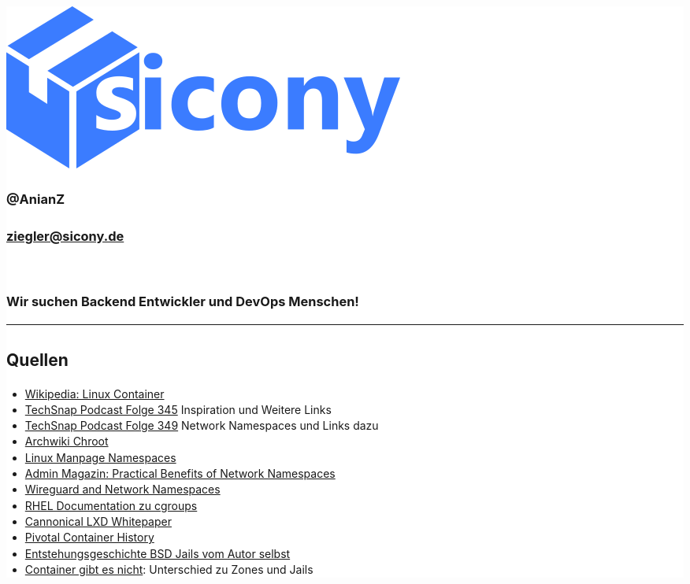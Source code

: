 ![Sicony Logo](./sicony-logo.svg.png) 

### @AnianZ

### ziegler@sicony.de

<br />

### **Wir suchen Backend Entwickler und DevOps Menschen!**

</center>

---

## Quellen

- [Wikipedia: Linux Container](https://en.wikipedia.org/wiki/Linux_containers)
- [TechSnap Podcast Folge 345](http://www.jupiterbroadcasting.com/119986/namespaces-goto-jail-techsnap-345/) Inspiration und Weitere Links
- [TechSnap Podcast Folge 349](http://techsnap.systems/349) Network Namespaces und Links dazu
- [Archwiki Chroot](https://wiki.archlinux.org/index.php/Change_root)
- [Linux Manpage Namespaces](http://man7.org/linux/man-pages/man7/namespaces.7.html)
- [Admin Magazin: Practical Benefits of Network Namespaces](http://www.admin-magazine.com/Archive/2016/34/The-practical-benefits-of-network-namespaces)
- [Wireguard and Network Namespaces](https://www.wireguard.com/netns/)
- [RHEL Documentation zu cgroups](https://access.redhat.com/documentation/en-us/red_hat_enterprise_linux/6/html/resource_management_guide/ch01)
- [Cannonical LXD Whitepaper](https://pages.ubuntu.com/container-whitepaper.html)
- [Pivotal Container History](https://content.pivotal.io/infographics/moments-in-container-history)
- [Entstehungsgeschichte BSD Jails vom Autor selbst](http://phk.freebsd.dk/sagas/jails.html) 
- [Container gibt es nicht](https://blog.jessfraz.com/post/containers-zones-jails-vms/): Unterschied zu Zones und Jails 




